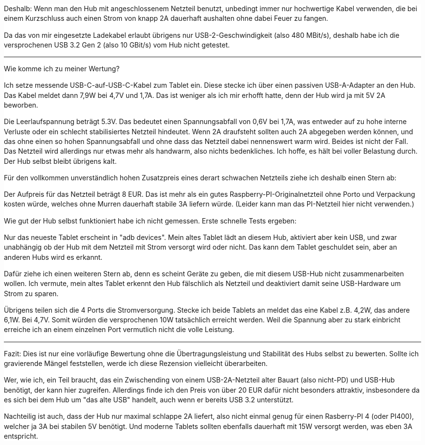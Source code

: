 Deshalb:  Wenn man den Hub mit angeschlossenem Netzteil benutzt, unbedingt immer nur hochwertige Kabel verwenden, die bei einem Kurzschluss auch einen Strom von knapp 2A dauerhaft aushalten ohne dabei Feuer zu fangen.

Da das von mir eingesetzte Ladekabel erlaubt übrigens nur USB-2-Geschwindigkeit (also 480 MBit/s), deshalb habe ich die versprochenen USB 3.2 Gen 2 (also 10 GBit/s) vom Hub nicht getestet.

-----

Wie komme ich zu meiner Wertung?

Ich setze messende USB-C-auf-USB-C-Kabel zum Tablet ein.  Diese stecke ich über einen passiven USB-A-Adapter an den Hub.  Das Kabel meldet dann 7,9W bei 4,7V und 1,7A.  Das ist weniger als ich mir erhofft hatte, denn der Hub wird ja mit 5V 2A beworben.

Die Leerlaufspannung beträgt 5.3V.  Das bedeutet einen Spannungsabfall von 0,6V bei 1,7A, was entweder auf zu hohe interne Verluste oder ein schlecht stabilisiertes Netzteil hindeutet.  Wenn 2A draufsteht sollten auch 2A abgegeben werden können, und das ohne einen so hohen Spannungsabfall und ohne dass das Netzteil dabei nennenswert warm wird.  Beides ist nicht der Fall.  Das Netzteil wird allerdings nur etwas mehr als handwarm, also nichts bedenkliches.  Ich hoffe, es hält bei voller Belastung durch.  Der Hub selbst bleibt übrigens kalt. 

Für den vollkommen unverständlich hohen Zusatzpreis eines derart schwachen Netzteils ziehe ich deshalb einen Stern ab:

Der Aufpreis für das Netzteil beträgt 8 EUR.  Das ist mehr als ein gutes Raspberry-PI-Originalnetzteil ohne Porto und Verpackung kosten würde, welches ohne Murren dauerhaft stabile 3A liefern würde.  (Leider kann man das PI-Netzteil hier nicht verwenden.)

Wie gut der Hub selbst funktioniert habe ich nicht gemessen.  Erste schnelle Tests ergeben:

Nur das neueste Tablet erscheint in "adb devices".  Mein altes Tablet lädt an diesem Hub, aktiviert aber kein USB, und zwar unabhängig ob der Hub mit dem Netzteil mit Strom versorgt wird oder nicht.  Das kann dem Tablet geschuldet sein, aber an anderen Hubs wird es erkannt.

Dafür ziehe ich einen weiteren Stern ab, denn es scheint Geräte zu geben, die mit diesem USB-Hub nicht zusammenarbeiten wollen.  Ich vermute, mein altes Tablet erkennt den Hub fälschlich als Netzteil und deaktiviert damit seine USB-Hardware um Strom zu sparen.

Übrigens teilen sich die 4 Ports die Stromversorgung.  Stecke ich beide Tablets an meldet das eine Kabel z.B. 4,2W, das andere 6,1W.  Bei 4,7V.  Somit würden die versprochenen 10W tatsächlich erreicht werden.  Weil die Spannung aber zu stark einbricht erreiche ich an einem einzelnen Port vermutlich nicht die volle Leistung.

-----

Fazit:  Dies ist nur eine vorläufige Bewertung ohne die Übertragungsleistung und Stabilität des Hubs selbst zu bewerten.  Sollte ich gravierende Mängel feststellen, werde ich diese Rezension vielleicht überarbeiten.

Wer, wie ich, ein Teil braucht, das ein Zwischending von einem USB-2A-Netzteil alter Bauart (also nicht-PD) und USB-Hub benötigt, der kann hier zugreifen.  Allerdings finde ich den Preis von über 20 EUR dafür nicht besonders attraktiv, insbesondere da es sich bei dem Hub um "das alte USB" handelt, auch wenn er bereits USB 3.2 unterstützt.

Nachteilig ist auch, dass der Hub nur maximal schlappe 2A liefert, also nicht einmal genug für einen Rasberry-PI 4 (oder PI400), welcher ja 3A bei stabilen 5V benötigt.  Und moderne Tablets sollten ebenfalls dauerhaft mit 15W versorgt werden, was eben 3A entspricht.
